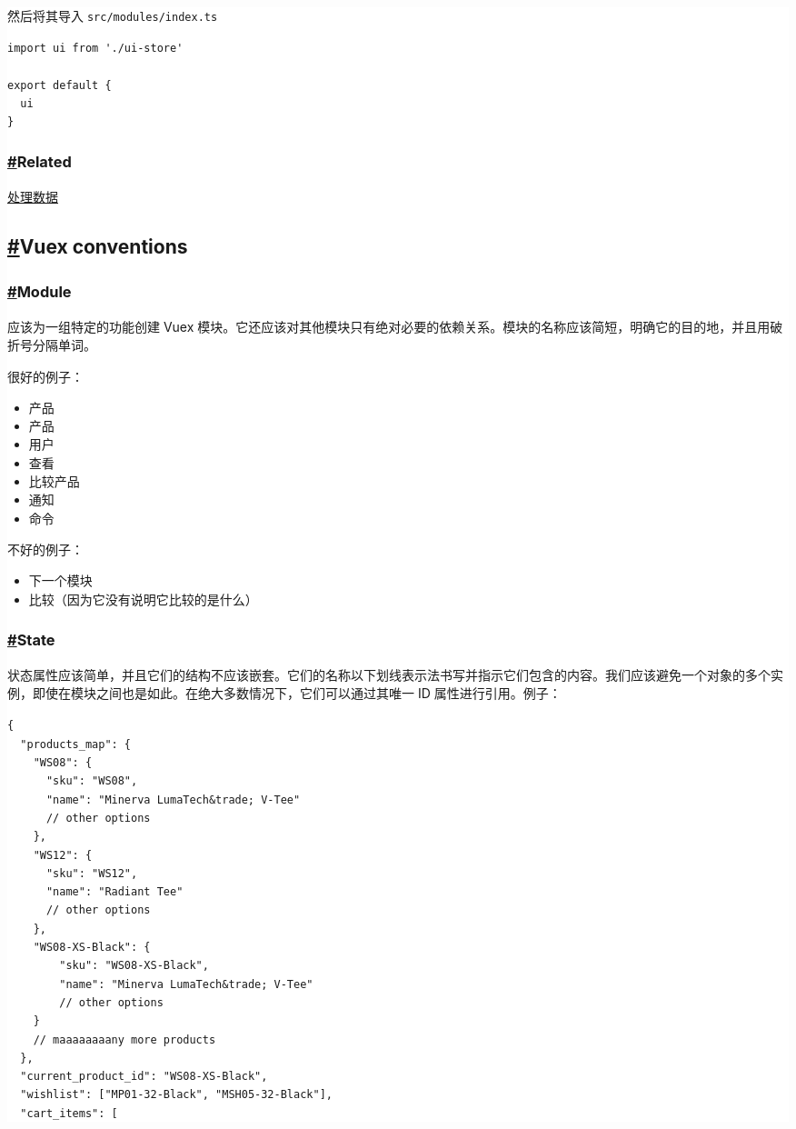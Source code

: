 然后将其导入 `src/modules/index.ts`

```text
import ui from './ui-store'

export default {
  ui
}
```

### [#](https://docs.vuestorefront.io/v1/guide/archives/vuex.html#related)Related

[处理数据](https://docs.vuestorefront.io/v1/guide/archives/data.html)

## [#](https://docs.vuestorefront.io/v1/guide/archives/vuex.html#vuex-conventions-2)Vuex conventions

### [#](https://docs.vuestorefront.io/v1/guide/archives/vuex.html#module)Module

应该为一组特定的功能创建 Vuex 模块。它还应该对其他模块只有绝对必要的依赖关系。模块的名称应该简短，明确它的目的地，并且用破折号分隔单词。

很好的例子：

- 产品
- 产品
- 用户
- 查看
- 比较产品
- 通知
- 命令

不好的例子：

- 下一个模块
- 比较（因为它没有说明它比较的是什么）

### [#](https://docs.vuestorefront.io/v1/guide/archives/vuex.html#state)State

状态属性应该简单，并且它们的结构不应该嵌套。它们的名称以下划线表示法书写并指示它们包含的内容。我们应该避免一个对象的多个实例，即使在模块之间也是如此。在绝大多数情况下，它们可以通过其唯一 ID 属性进行引用。例子：

```text
{
  "products_map": {
    "WS08": {
      "sku": "WS08",
      "name": "Minerva LumaTech&trade; V-Tee"
      // other options
    },
    "WS12": {
      "sku": "WS12",
      "name": "Radiant Tee"
      // other options
    },
    "WS08-XS-Black": {
        "sku": "WS08-XS-Black",
        "name": "Minerva LumaTech&trade; V-Tee"
        // other options
    }
    // maaaaaaaany more products
  },
  "current_product_id": "WS08-XS-Black",
  "wishlist": ["MP01-32-Black", "MSH05-32-Black"],
  "cart_items": [
```